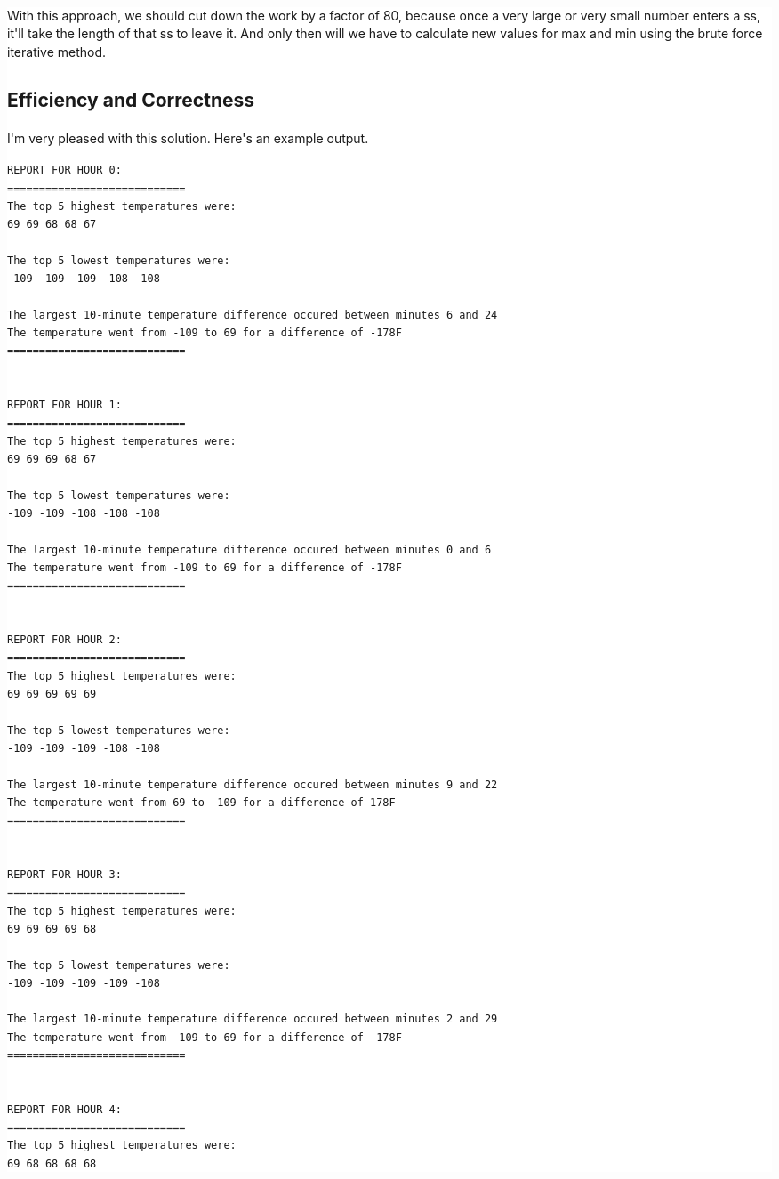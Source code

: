 With this approach, we should cut down the work by a factor of 80, because once a very large or very small number enters a ss, it'll take the length of that ss to leave it. And only then will we have to calculate new values for max and min using the brute force iterative method.

## Efficiency and Correctness
I'm very pleased with this solution. Here's an example output.

```
REPORT FOR HOUR 0:
============================
The top 5 highest temperatures were:
69 69 68 68 67 

The top 5 lowest temperatures were:
-109 -109 -109 -108 -108 

The largest 10-minute temperature difference occured between minutes 6 and 24
The temperature went from -109 to 69 for a difference of -178F
============================


REPORT FOR HOUR 1:
============================
The top 5 highest temperatures were:
69 69 69 68 67 

The top 5 lowest temperatures were:
-109 -109 -108 -108 -108 

The largest 10-minute temperature difference occured between minutes 0 and 6
The temperature went from -109 to 69 for a difference of -178F
============================


REPORT FOR HOUR 2:
============================
The top 5 highest temperatures were:
69 69 69 69 69 

The top 5 lowest temperatures were:
-109 -109 -109 -108 -108 

The largest 10-minute temperature difference occured between minutes 9 and 22
The temperature went from 69 to -109 for a difference of 178F
============================


REPORT FOR HOUR 3:
============================
The top 5 highest temperatures were:
69 69 69 69 68 

The top 5 lowest temperatures were:
-109 -109 -109 -109 -108 

The largest 10-minute temperature difference occured between minutes 2 and 29
The temperature went from -109 to 69 for a difference of -178F
============================


REPORT FOR HOUR 4:
============================
The top 5 highest temperatures were:
69 68 68 68 68 
```